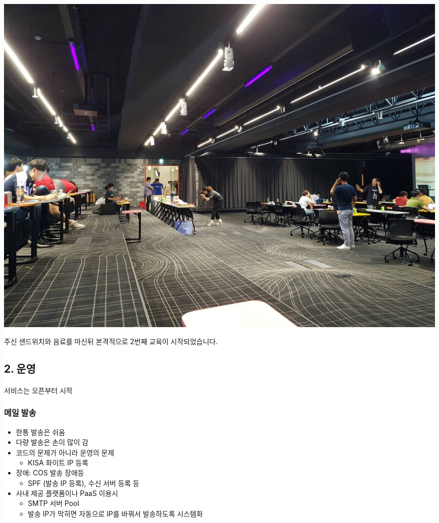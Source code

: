 ![서포터즈](./images/서포터즈.jpg)

주신 샌드위치와 음료를 마신뒤 본격적으로 2번째 교육이 시작되었습니다.

## 2. 운영

서비스는 오픈부터 시작

### 메일 발송

* 한통 발송은 쉬움
* 다량 발송은 손이 많이 감
* 코드의 문제가 아니라 운영의 문제
    * KISA 화이트 IP 등록
* 장애: COS 발송 장애등
    * SPF (발송 IP 등록), 수신 서버 등록 등
* 사내 제공 플랫폼이나 PaaS 이용시
    * SMTP 서버 Pool
    * 발송 IP가 막히면 자동으로 IP를 바꿔서 발송하도록 시스템화
  
